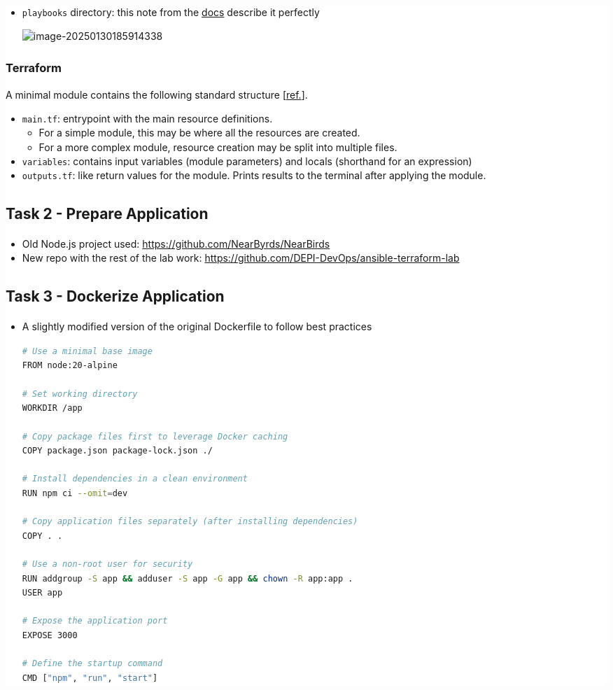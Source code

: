 - `playbooks` directory: this note from the [docs](https://docs.ansible.com/ansible/latest/tips_tricks/sample_setup.html) describe it perfectly

  ![image-20250130185914338](https://i.imgur.com/mOnkAEE.png)

### Terraform

A minimal module contains the following standard structure [[ref.](https://developer.hashicorp.com/terraform/language/modules/develop/structure)].

- `main.tf`: entrypoint with the main resource definitions.
  - For a simple module, this may be where all the resources are created.
  - For a more complex module, resource creation may be split into multiple files.
- `variables`: contains input variables (module parameters) and locals (shorthand for an expression)
- `outputs.tf`: like return values for the module. Prints results to the terminal after applying the module.

## Task 2 - Prepare Application

- Old Node.js project used: https://github.com/NearByrds/NearBirds
- New repo with the rest of the lab work: https://github.com/DEPI-DevOps/ansible-terraform-lab

## Task 3 - Dockerize Application

- A slightly modified version of the original Dockerfile to follow best practices

  ```bash
  # Use a minimal base image
  FROM node:20-alpine 
  
  # Set working directory
  WORKDIR /app
  
  # Copy package files first to leverage Docker caching
  COPY package.json package-lock.json ./
  
  # Install dependencies in a clean environment
  RUN npm ci --omit=dev
  
  # Copy application files separately (after installing dependencies)
  COPY . .
  
  # Use a non-root user for security
  RUN addgroup -S app && adduser -S app -G app && chown -R app:app .
  USER app
  
  # Expose the application port
  EXPOSE 3000
  
  # Define the startup command
  CMD ["npm", "run", "start"]
  ```

